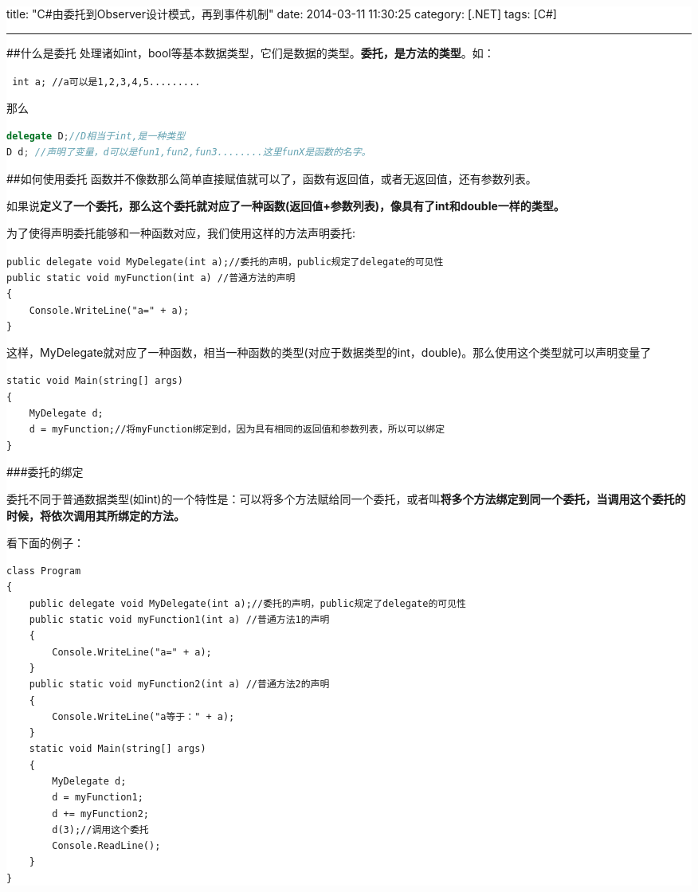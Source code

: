 title: "C#由委托到Observer设计模式，再到事件机制"
date: 2014-03-11 11:30:25
category: [.NET]
tags: [C#]

---

##什么是委托
处理诸如int，bool等基本数据类型，它们是数据的类型。**委托，是方法的类型**。如：
```
 int a; //a可以是1,2,3,4,5.........
```

那么
```C#
delegate D;//D相当于int,是一种类型
D d; //声明了变量，d可以是fun1,fun2,fun3........这里funX是函数的名字。
```

##如何使用委托
函数并不像数那么简单直接赋值就可以了，函数有返回值，或者无返回值，还有参数列表。

如果说**定义了一个委托，那么这个委托就对应了一种函数(返回值+参数列表)，像具有了int和double一样的类型。**

为了使得声明委托能够和一种函数对应，我们使用这样的方法声明委托:

```
public delegate void MyDelegate(int a);//委托的声明，public规定了delegate的可见性
public static void myFunction(int a) //普通方法的声明
{
    Console.WriteLine("a=" + a);
}
```
这样，MyDelegate就对应了一种函数，相当一种函数的类型(对应于数据类型的int，double)。那么使用这个类型就可以声明变量了

```
static void Main(string[] args)
{
    MyDelegate d;
    d = myFunction;//将myFunction绑定到d，因为具有相同的返回值和参数列表，所以可以绑定
}
```
###委托的绑定

委托不同于普通数据类型(如int)的一个特性是：可以将多个方法赋给同一个委托，或者叫**将多个方法绑定到同一个委托，当调用这个委托的时候，将依次调用其所绑定的方法。**

看下面的例子：

```
class Program
{
    public delegate void MyDelegate(int a);//委托的声明，public规定了delegate的可见性
    public static void myFunction1(int a) //普通方法1的声明
    {
        Console.WriteLine("a=" + a);
    }
    public static void myFunction2(int a) //普通方法2的声明
    {
        Console.WriteLine("a等于：" + a);
    }
    static void Main(string[] args)
    {
        MyDelegate d;
        d = myFunction1;
        d += myFunction2;
        d(3);//调用这个委托
        Console.ReadLine();
    }
}
```